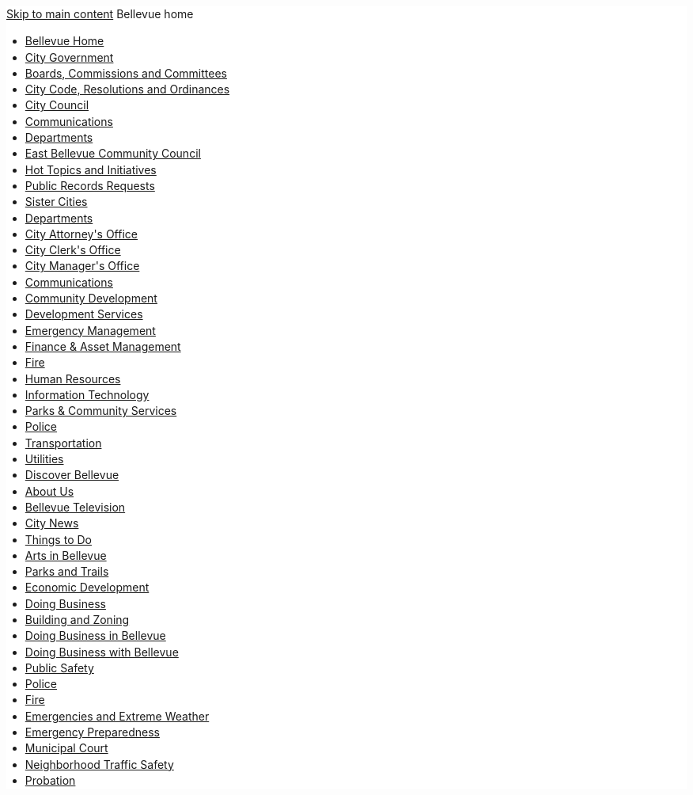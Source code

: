  [Skip to main content](https://bellevuewa.gov/city-government/city-council/council-meetings#main-content)  Bellevue home 

 *  [Bellevue Home](https://bellevuewa.gov/city-government/city-council/council-meetings) 
 *  [City Government](https://bellevuewa.gov/city-government)  
   *  [Boards, Commissions and Committees](https://bellevuewa.gov/city-government/boards-commissions-and-committees) 
   *  [City Code, Resolutions and Ordinances](https://bellevuewa.gov/city-government/departments/development/codes-and-guidelines) 
   *  [City Council](https://bellevuewa.gov/city-government/city-council) 
   *  [Communications](https://bellevuewa.gov/city-government/departments/city-managers-office/communications) 
   *  [Departments](https://bellevuewa.gov/city-government/departments) 
   *  [East Bellevue Community Council](https://bellevuewa.gov/city-government/east-bellevue-community-council) 
   *  [Hot Topics and Initiatives](https://bellevuewa.gov/discover-bellevue/about-us/hot-topics-initiatives) 
   *  [Public Records Requests](https://bellevuewa.gov/city-government/Public-Records-Requests) 
   *  [Sister Cities](https://bellevuewa.gov/city-government/sister-cities)  
 *  [Departments](https://bellevuewa.gov/city-government/departments)  
   *  [City Attorney's Office](https://bellevuewa.gov/city-government/departments/city-attorneys-office) 
   *  [City Clerk's Office](https://bellevuewa.gov/city-government/departments/city-clerks-office) 
   *  [City Manager's Office](https://bellevuewa.gov/city-government/departments/city-managers-office) 
   *  [Communications](https://bellevuewa.gov/city-government/departments/city-managers-office/communications) 
   *  [Community Development](https://bellevuewa.gov/city-government/departments/community-development) 
   *  [Development Services](https://bellevuewa.gov/city-government/departments/development) 
   *  [Emergency Management](https://bellevuewa.gov/city-government/departments/fire/emergency-management) 
   *  [Finance & Asset Management](https://bellevuewa.gov/city-government/departments/finance) 
   *  [Fire](https://bellevuewa.gov/city-government/departments/fire) 
   *  [Human Resources](https://bellevuewa.gov/city-government/departments/human-resources) 
   *  [Information Technology](https://bellevuewa.gov/city-government/departments/ITD) 
   *  [Parks & Community Services](https://bellevuewa.gov/city-government/departments/parks) 
   *  [Police](https://bellevuewa.gov/city-government/departments/police) 
   *  [Transportation](https://bellevuewa.gov/city-government/departments/transportation) 
   *  [Utilities](https://bellevuewa.gov/city-government/departments/utilities)  
 *  [Discover Bellevue](https://bellevuewa.gov/discover-bellevue)  
   *  [About Us](https://bellevuewa.gov/discover-bellevue/about-us) 
   *  [Bellevue Television](https://bellevuewa.gov/city-government/departments/city-managers-office/communications/bellevue-television) 
   *  [City News](https://bellevuewa.gov/city-news) 
   *  [Things to Do](https://bellevuewa.gov/discover-bellevue/things-to-do) 
   *  [Arts in Bellevue](https://bellevuewa.gov/discover-bellevue/arts-in-bellevue) 
   *  [Parks and Trails](https://bellevuewa.gov/discover-bellevue/parks-and-trails-link) 
   *  [Economic Development](https://bellevuewa.gov/discover-bellevue/economic-development-link)  
 *  [Doing Business](https://bellevuewa.gov/doing-business)  
   *  [Building and Zoning](https://bellevuewa.gov/city-government/departments/development) 
   *  [Doing Business in Bellevue](https://bellevuewa.gov/city-government/departments/community-development/economic-development) 
   *  [Doing Business with Bellevue](https://bellevuewa.gov/doing-business/doing-business-with-bellevue)  
 *  [Public Safety](https://bellevuewa.gov/public-safety)  
   *  [Police](https://bellevuewa.gov/city-government/departments/police) 
   *  [Fire](https://bellevuewa.gov/city-government/departments/fire) 
   *  [Emergencies and Extreme Weather](https://bellevuewa.gov/city-government/departments/city-managers-office/communications/emergencies-and-extreme-weather) 
   *  [Emergency Preparedness](https://bellevuewa.gov/public-safety/emergency-preparedness) 
   *  [Municipal Court](https://bellevuewa.gov/public-safety/municipal-court) 
   *  [Neighborhood Traffic Safety](https://bellevuewa.gov/public-safety/neighborhood-traffic-safety) 
   *  [Probation](https://bellevuewa.gov/public-safety/probation) 